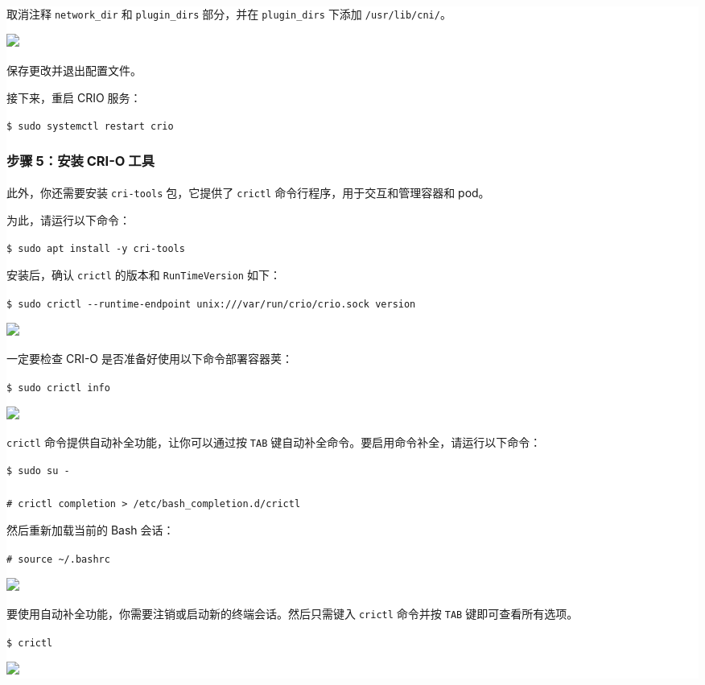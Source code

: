 取消注释 `network_dir` 和 `plugin_dirs` 部分，并在 `plugin_dirs` 下添加 `/usr/lib/cni/`。

![][5]

保存更改并退出配置文件。

接下来，重启 CRIO 服务：

```
$ sudo systemctl restart crio
```

### 步骤 5：安装 CRI-O 工具

此外，你还需要安装 `cri-tools` 包，它提供了 `crictl` 命令行程序，用于交互和管理容器和 pod。

为此，请运行以下命令：

```
$ sudo apt install -y cri-tools
```

安装后，确认 `crictl` 的版本和 `RunTimeVersion` 如下：

```
$ sudo crictl --runtime-endpoint unix:///var/run/crio/crio.sock version
```

![][6]

一定要检查 CRI-O 是否准备好使用以下命令部署容器荚：

```
$ sudo crictl info
```

![][7]

`crictl` 命令提供自动补全功能，让你可以通过按 `TAB` 键自动补全命令。要启用命令补全，请运行以下命令：

```
$ sudo su -

# crictl completion > /etc/bash_completion.d/crictl
```

然后重新加载当前的 Bash 会话：

```
# source ~/.bashrc
```

![][8]

要使用自动补全功能，你需要注销或启动新的终端会话。然后只需键入 `crictl` 命令并按 `TAB` 键即可查看所有选项。

```
$ crictl
```

![][9]


[#]: subject: "How to Install CRI-O (Container Runtime) on Ubuntu 22.04"
[#]: via: "https://www.linuxtechi.com/install-crio-container-runtime-on-ubuntu/"
[#]: author: "James Kiarie https://www.linuxtechi.com/author/james/"
[#]: collector: "lkxed"
[#]: translator: "geekpi"
[#]: reviewer: "wxy"
[#]: publisher: "wxy"
[#]: url: "https://linux.cn/article-15687-1.html"
[a]: https://www.linuxtechi.com/author/james/
[b]: https://github.com/lkxed/
[1]: https://www.linuxtechi.com/wp-content/uploads/2023/03/Set-Crio-Repository-Ubuntu-Linux.png
[2]: https://www.linuxtechi.com/wp-content/uploads/2023/03/Import-GPG-Keys-for-Crio-Repository-Ubuntu-Linux.png
[3]: https://www.linuxtechi.com/wp-content/uploads/2023/03/Apt-Install-Crio-Ubuntu-Linux.png
[4]: https://www.linuxtechi.com/wp-content/uploads/2023/03/Start-Enable-Crio-Service-Ubuntu.png
[5]: https://www.linuxtechi.com/wp-content/uploads/2023/03/Crio-Conf-Network-Plugins-Directory-Ubuntu.png
[6]: https://www.linuxtechi.com/wp-content/uploads/2023/03/Crictl-Crio-Version-Check-Ubuntu-Linux.png
[7]: https://www.linuxtechi.com/wp-content/uploads/2023/03/Crictl-Info-Command-Ubuntu.png
[8]: https://www.linuxtechi.com/wp-content/uploads/2023/03/Enable-Bash-Completion-Crictl-Command-Ubuntu.png
[9]: https://www.linuxtechi.com/wp-content/uploads/2023/03/Crictl-Command-Options-Ubuntu.png
[10]: https://www.linuxtechi.com/wp-content/uploads/2023/03/Crictl-Pods-Status-Ubuntu.png
[11]: https://www.linuxtechi.com/wp-content/uploads/2023/03/Crictl-Inspect-Pod-Ubuntu-Linux.png
[12]: https://www.linuxtechi.com/wp-content/uploads/2023/03/Crictl-pull-image-ubuntu.png
[13]: https://www.linuxtechi.com/wp-content/uploads/2023/03/Create-Container-Inside-Pod-Ubuntu-Linux.png
[14]: https://www.linuxtechi.com/wp-content/uploads/2023/03/Pods-Status-Crictl-Command-Ubuntu.png
[15]: https://www.linuxtechi.com/wp-content/uploads/2023/03/Curl-Command-Httpd-Pod-Ubuntu.png
[0]: https://img.linux.net.cn/data/attachment/album/202304/03/105419akd0pr3ns2n50nz0.jpg